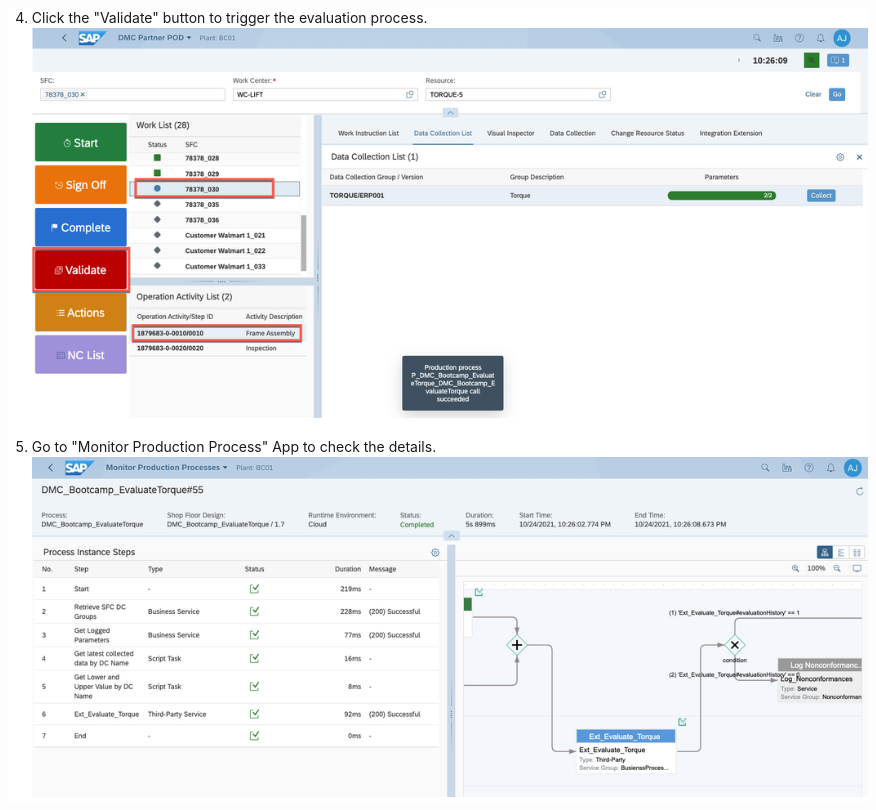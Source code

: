 4. Click the "Validate" button to trigger the evaluation process. 
	![](assets/Exercise3.1_TestScenario3.png)
	
5. Go to "Monitor Production Process" App to check the details.
	![](assets/Exercise3.1_TestScenario4.png)
	